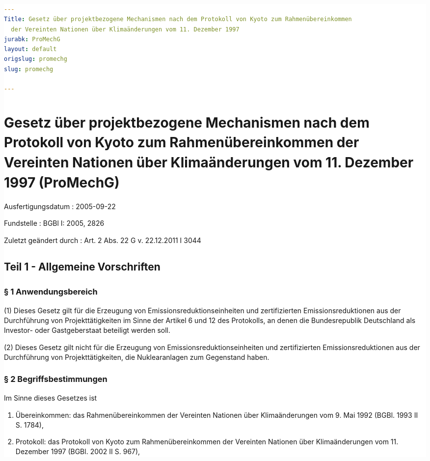 ```yaml
---
Title: Gesetz über projektbezogene Mechanismen nach dem Protokoll von Kyoto zum Rahmenübereinkommen
  der Vereinten Nationen über Klimaänderungen vom 11. Dezember 1997
jurabk: ProMechG
layout: default
origslug: promechg
slug: promechg

---
```


# Gesetz über projektbezogene Mechanismen nach dem Protokoll von Kyoto zum Rahmenübereinkommen der Vereinten Nationen über Klimaänderungen vom 11. Dezember 1997 (ProMechG)

Ausfertigungsdatum
:   2005-09-22

Fundstelle
:   BGBl I: 2005, 2826

Zuletzt geändert durch
:   Art. 2 Abs. 22 G v. 22.12.2011 I 3044


## Teil 1 - Allgemeine Vorschriften



### § 1 Anwendungsbereich

(1) Dieses Gesetz gilt für die Erzeugung von
Emissionsreduktionseinheiten und zertifizierten Emissionsreduktionen
aus der Durchführung von Projekttätigkeiten im Sinne der Artikel 6 und
12 des Protokolls, an denen die Bundesrepublik Deutschland als
Investor- oder Gastgeberstaat beteiligt werden soll.

(2) Dieses Gesetz gilt nicht für die Erzeugung von
Emissionsreduktionseinheiten und zertifizierten Emissionsreduktionen
aus der Durchführung von Projekttätigkeiten, die Nuklearanlagen zum
Gegenstand haben.


### § 2 Begriffsbestimmungen

Im Sinne dieses Gesetzes ist

1.  Übereinkommen: das Rahmenübereinkommen der Vereinten Nationen über
    Klimaänderungen vom 9. Mai 1992 (BGBl. 1993 II S. 1784),


2.  Protokoll: das Protokoll von Kyoto zum Rahmenübereinkommen der
    Vereinten Nationen über Klimaänderungen vom 11. Dezember 1997 (BGBl.
    2002 II S. 967),
